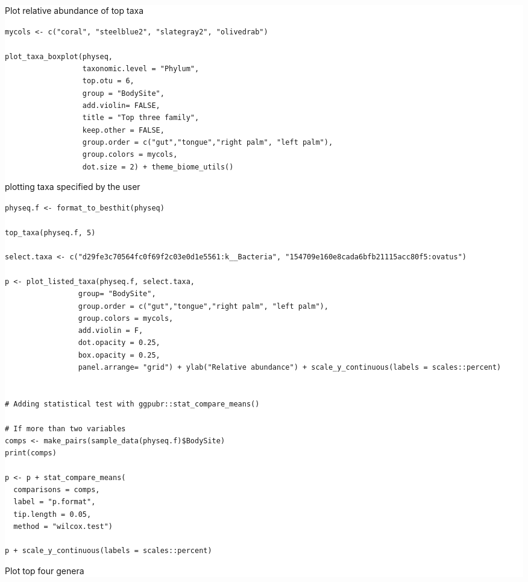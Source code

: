 Plot relative abundance of top taxa

```
mycols <- c("coral", "steelblue2", "slategray2", "olivedrab")

plot_taxa_boxplot(physeq,
                  taxonomic.level = "Phylum",
                  top.otu = 6, 
                  group = "BodySite",
                  add.violin= FALSE,
                  title = "Top three family", 
                  keep.other = FALSE,
                  group.order = c("gut","tongue","right palm", "left palm"),
                  group.colors = mycols,
                  dot.size = 2) + theme_biome_utils()
```

plotting taxa specified by the user

```
physeq.f <- format_to_besthit(physeq)

top_taxa(physeq.f, 5)

select.taxa <- c("d29fe3c70564fc0f69f2c03e0d1e5561:k__Bacteria", "154709e160e8cada6bfb21115acc80f5:ovatus")

p <- plot_listed_taxa(physeq.f, select.taxa, 
                 group= "BodySite",
                 group.order = c("gut","tongue","right palm", "left palm"),
                 group.colors = mycols,
                 add.violin = F,
                 dot.opacity = 0.25,
                 box.opacity = 0.25,
                 panel.arrange= "grid") + ylab("Relative abundance") + scale_y_continuous(labels = scales::percent)


# Adding statistical test with ggpubr::stat_compare_means()

# If more than two variables
comps <- make_pairs(sample_data(physeq.f)$BodySite)
print(comps)

p <- p + stat_compare_means(
  comparisons = comps,
  label = "p.format",
  tip.length = 0.05,
  method = "wilcox.test") 

p + scale_y_continuous(labels = scales::percent)
```

Plot top four genera
